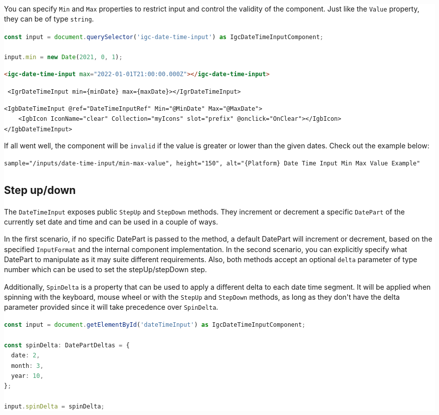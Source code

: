 You can specify `Min` and `Max` properties to restrict input and control the validity of the component. Just like the `Value` property, they can be of type `string`.

```ts
const input = document.querySelector('igc-date-time-input') as IgcDateTimeInputComponent;

input.min = new Date(2021, 0, 1);
```

```html
<igc-date-time-input max="2022-01-01T21:00:00.000Z"></igc-date-time-input>
```

```tsx
 <IgrDateTimeInput min={minDate} max={maxDate}></IgrDateTimeInput>
```

```razor
<IgbDateTimeInput @ref="DateTimeInputRef" Min="@MinDate" Max="@MaxDate">
    <IgbIcon IconName="clear" Collection="myIcons" slot="prefix" @onclick="OnClear"></IgbIcon>
</IgbDateTimeInput>
```

If all went well, the component will be `invalid` if the value is greater or lower than the given dates. Check out the example below:

`sample="/inputs/date-time-input/min-max-value", height="150", alt="{Platform} Date Time Input Min Max Value Example"`

## Step up/down

The `DateTimeInput` exposes public `StepUp` and `StepDown` methods. They increment or decrement a specific `DatePart` of the currently set date and time and can be used in a couple of ways.

In the first scenario, if no specific DatePart is passed to the method, a default DatePart will increment or decrement, based on the specified `InputFormat` and the internal component implementation. In the second scenario, you can explicitly specify what DatePart to manipulate as it may suite different requirements. Also, both methods accept an optional `delta` parameter of type number which can be used to set the stepUp/stepDown step.



Additionally, `SpinDelta` is a property that can be used to apply a different delta to each date time segment. It will be applied when spinning with the keyboard, mouse wheel or with the `StepUp` and `StepDown` methods, as long as they don't have the delta parameter provided since it will take precedence over `SpinDelta`.



```ts
const input = document.getElementById('dateTimeInput') as IgcDateTimeInputComponent;

const spinDelta: DatePartDeltas = {
  date: 2,
  month: 3,
  year: 10,
};

input.spinDelta = spinDelta;
```

